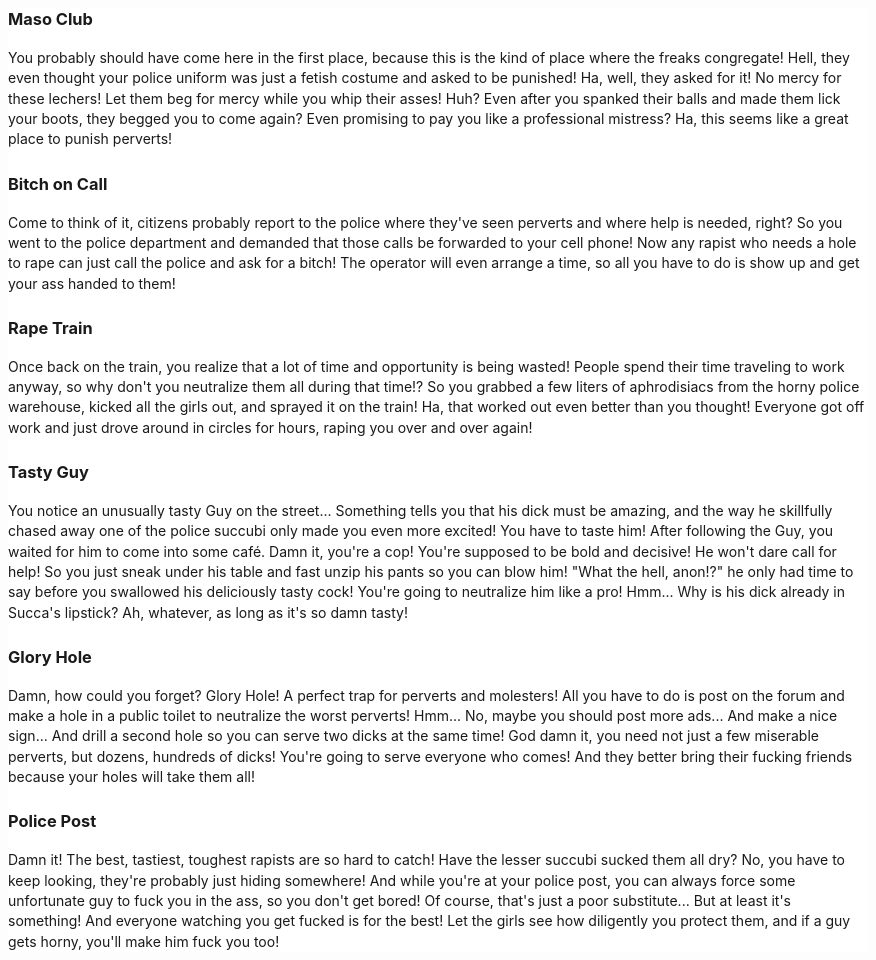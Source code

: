 ### Maso Club

You probably should have come here in the first place, because this is the kind of place where the freaks congregate! Hell, they even thought your police uniform was just a fetish costume and asked to be punished! Ha, well, they asked for it! No mercy for these lechers! Let them beg for mercy while you whip their asses! Huh? Even after you spanked their balls and made them lick your boots, they begged you to come again? Even promising to pay you like a professional mistress? Ha, this seems like a great place to punish perverts!

### Bitch on Call

Come to think of it, citizens probably report to the police where they've seen perverts and where help is needed, right? So you went to the police department and demanded that those calls be forwarded to your cell phone! Now any rapist who needs a hole to rape can just call the police and ask for a bitch! The operator will even arrange a time, so all you have to do is show up and get your ass handed to them!

### Rape Train

Once back on the train, you realize that a lot of time and opportunity is being wasted! People spend their time traveling to work anyway, so why don't you neutralize them all during that time!? So you grabbed a few liters of aphrodisiacs from the horny police warehouse, kicked all the girls out, and sprayed it on the train! Ha, that worked out even better than you thought! Everyone got off work and just drove around in circles for hours, raping you over and over again! 

### Tasty Guy

You notice an unusually tasty Guy on the street... Something tells you that his dick must be amazing, and the way he skillfully chased away one of the police succubi only made you even more excited! You have to taste him! After following the Guy, you waited for him to come into some café. Damn it, you're a cop! You're supposed to be bold and decisive! He won't dare call for help! So you just sneak under his table and fast unzip his pants so you can blow him! "What the hell, anon!?" he only had time to say before you swallowed his deliciously tasty cock! You're going to neutralize him like a pro! Hmm... Why is his dick already in Succa's lipstick? Ah, whatever, as long as it's so damn tasty!

### Glory Hole

Damn, how could you forget? Glory Hole! A perfect trap for perverts and molesters! All you have to do is post on the forum and make a hole in a public toilet to neutralize the worst perverts! Hmm... No, maybe you should post more ads... And make a nice sign... And drill a second hole so you can serve two dicks at the same time! God damn it, you need not just a few miserable perverts, but dozens, hundreds of dicks! You're going to serve everyone who comes! And they better bring their fucking friends because your holes will take them all!

### Police Post

Damn it! The best, tastiest, toughest rapists are so hard to catch! Have the lesser succubi sucked them all dry? No, you have to keep looking, they're probably just hiding somewhere! And while you're at your police post, you can always force some unfortunate guy to fuck you in the ass, so you don't get bored! Of course, that's just a poor substitute... But at least it's something! And everyone watching you get fucked is for the best! Let the girls see how diligently you protect them, and if a guy gets horny, you'll make him fuck you too!
